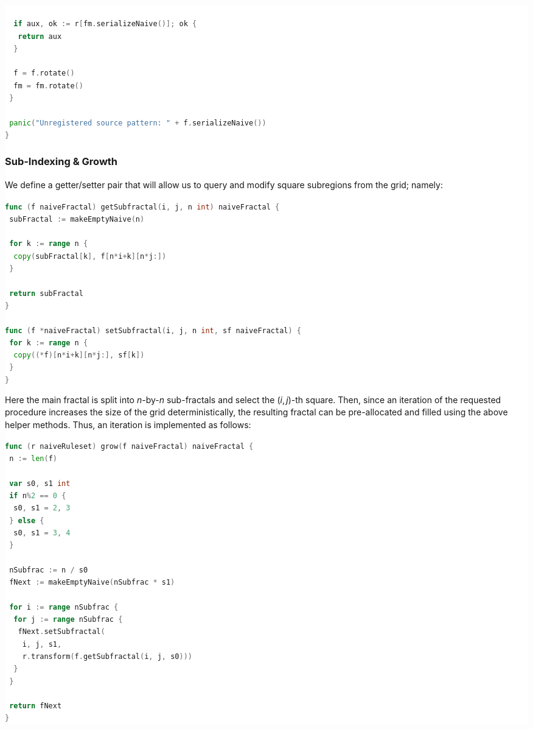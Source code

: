 ```go

  if aux, ok := r[fm.serializeNaive()]; ok {
   return aux
  }

  f = f.rotate()
  fm = fm.rotate()
 }

 panic("Unregistered source pattern: " + f.serializeNaive())
}
```

### Sub-Indexing & Growth

We define a getter/setter pair that will allow us to query and modify square subregions from the grid; namely:

```go
func (f naiveFractal) getSubfractal(i, j, n int) naiveFractal {
 subFractal := makeEmptyNaive(n)

 for k := range n {
  copy(subFractal[k], f[n*i+k][n*j:])
 }

 return subFractal
}

func (f *naiveFractal) setSubfractal(i, j, n int, sf naiveFractal) {
 for k := range n {
  copy((*f)[n*i+k][n*j:], sf[k])
 }
}
```

Here the main fractal is split into $n$-by-$n$ sub-fractals and select the $\left(i,j\right)$-th square. Then, since an iteration of the requested procedure increases the size of the grid deterministically, the resulting fractal can be pre-allocated and filled using the above helper methods. Thus, an iteration is implemented as follows:

```go
func (r naiveRuleset) grow(f naiveFractal) naiveFractal {
 n := len(f)

 var s0, s1 int
 if n%2 == 0 {
  s0, s1 = 2, 3
 } else {
  s0, s1 = 3, 4
 }

 nSubfrac := n / s0
 fNext := makeEmptyNaive(nSubfrac * s1)

 for i := range nSubfrac {
  for j := range nSubfrac {
   fNext.setSubfractal(
    i, j, s1,
    r.transform(f.getSubfractal(i, j, s0)))
  }
 }

 return fNext
}
```

[^1]: Not the exact size in memory, since dynamic arrays (Slices) also store their length and each row is stored as a pointer. Nevertheless, the effect is negligible.